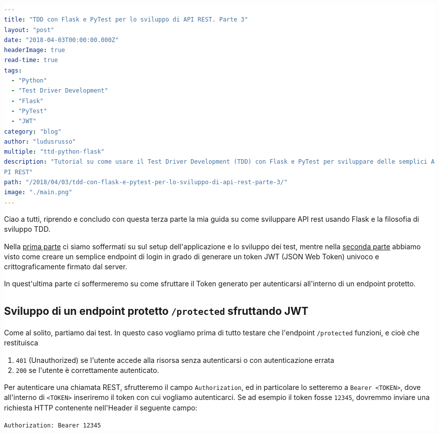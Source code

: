 ```yaml
---
title: "TDD con Flask e PyTest per lo sviluppo di API REST. Parte 3"
layout: "post"
date: "2018-04-03T00:00:00.000Z"
headerImage: true
read-time: true
tags:
  - "Python"
  - "Test Driver Development"
  - "Flask"
  - "PyTest"
  - "JWT"
category: "blog"
author: "ludusrusso"
multiple: "ttd-python-flask"
description: "Tutorial su come usare il Test Driver Development (TDD) con Flask e PyTest per sviluppare delle semplici API REST"
path: "/2018/04/03/tdd-con-flask-e-pytest-per-lo-sviluppo-di-api-rest-parte-3/"
image: "./main.png"
---
```


Ciao a tutti, riprendo e concludo con questa terza parte la mia guida su come sviluppare API rest usando Flask e la filosofia di sviluppo TDD.

Nella [prima parte](/2017/10/04/tdd-flask-pytest-1/) ci siamo soffermati su sul setup dell'applicazione e lo sviluppo
dei test, mentre nella [seconda parte](/2018/01/25/tdd-flask-pytest-2/) abbiamo visto come creare un semplice endpoint
di login in grado di generare un token JWT (JSON Web Token) univoco e crittograficamente firmato dal server.

In quest'ultima parte ci soffermeremo su come sfruttare il Token generato per autenticarsi all'interno di un endpoint protetto.

## Sviluppo di un endpoint protetto `/protected` sfruttando JWT

Come al solito, partiamo dai test. In questo caso vogliamo prima di tutto testare
che l'endpoint `/protected` funzioni, e cioè che restituisca

1. `401` (Unauthorized) se l'utente accede alla risorsa senza autenticarsi o con autenticazione errata
2. `200` se l'utente è correttamente autenticato.

Per autenticare una chiamata REST, sfrutteremo il campo `Authorization`,
ed in particolare lo setteremo a `Bearer <TOKEN>`, dove all'interno di `<TOKEN>` inseriremo
il token con cui vogliamo autenticarci. Se ad esempio il token fosse `12345`, dovremmo inviare
una richiesta HTTP contenente nell'Header il seguente campo:

```
Authorization: Bearer 12345
```

